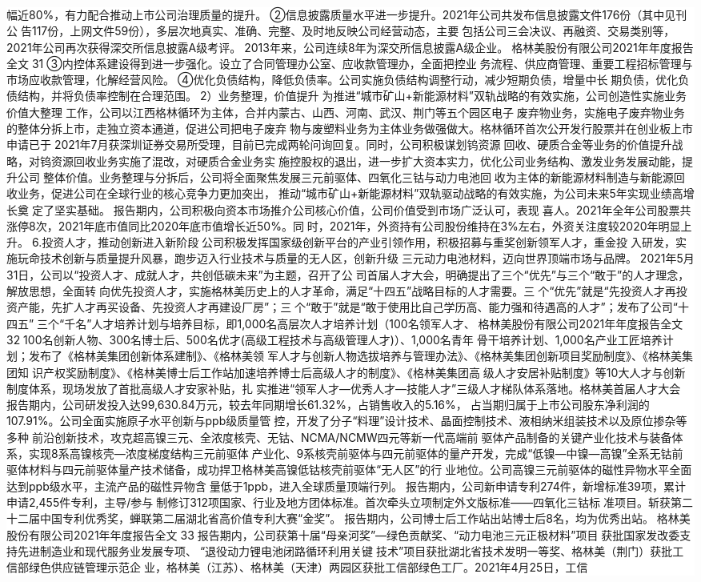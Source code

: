 幅近80%，有力配合推动上市公司治理质量的提升。
②信息披露质量水平进一步提升。2021年公司共发布信息披露文件176份（其中见刊公
告117份，上网文件59份），多层次地真实、准确、完整、及时地反映公司经营动态，主要
包括公司三会决议、再融资、交易类别等，2021年公司再次获得深交所信息披露A级考评。
2013年来，公司连续8年为深交所信息披露A级企业。
格林美股份有限公司2021年年度报告全文
31
③内控体系建设得到进一步强化。设立了合同管理办公室、应收款管理办，全面把控业
务流程、供应商管理、重要工程招标管理与市场应收款管理，化解经营风险。
④优化负债结构，降低负债率。公司实施负债结构调整行动，减少短期负债，增量中长
期负债，优化负债结构，并将负债率控制在合理范围。
2）业务整理，价值提升
为推进“城市矿山+新能源材料”双轨战略的有效实施，公司创造性实施业务价值大整理
工作，公司以江西格林循环为主体，合并内蒙古、山西、河南、武汉、荆门等五个园区电子
废弃物业务，实施电子废弃物业务的整体分拆上市，走独立资本通道，促进公司把电子废弃
物与废塑料业务为主体业务做强做大。格林循环首次公开发行股票并在创业板上市申请已于
2021年7月获深圳证券交易所受理，目前已完成两轮问询回复。同时，公司积极谋划钨资源
回收、硬质合金等业务的价值提升战略，对钨资源回收业务实施了混改，对硬质合金业务实
施控股权的退出，进一步扩大资本实力，优化公司业务结构、激发业务发展动能，提升公司
整体价值。业务整理与分拆后，公司将全面聚焦发展三元前驱体、四氧化三钴与动力电池回
收为主体的新能源材料制造与新能源回收业务，促进公司在全球行业的核心竞争力更加突出，
推动“城市矿山+新能源材料”双轨驱动战略的有效实施，为公司未来5年实现业绩高增长奠
定了坚实基础。
报告期内，公司积极向资本市场推介公司核心价值，公司价值受到市场广泛认可，表现
喜人。2021年全年公司股票共涨停8次，2021年底市值同比2020年底市值增长近50%。同
时，2021年，外资持有公司股份维持在3%左右，外资关注度较2020年明显上升。
6.投资人才，推动创新进入新阶段
公司积极发挥国家级创新平台的产业引领作用，积极招募与重奖创新领军人才，重金投
入研发，实施玩命技术创新与质量提升风暴，跑步迈入行业技术与质量的无人区，创新升级
三元动力电池材料，迈向世界顶端市场与品牌。
2021年5月31日，公司以“投资人才、成就人才，共创低碳未来”为主题，召开了公
司首届人才大会，明确提出了三个“优先”与三个“敢于”的人才理念，解放思想，全面转
向优先投资人才，实施格林美历史上的人才革命，满足“十四五”战略目标的人才需要。三
个“优先”就是“先投资人才再投资产能，先扩人才再买设备、先投资人才再建设厂房”；三
个“敢于”就是“敢于使用比自己学历高、能力强和待遇高的人才”；发布了公司“十四五”
三个“千名”人才培养计划与培养目标，即1,000名高层次人才培养计划（100名领军人才、
格林美股份有限公司2021年年度报告全文
32
100名创新人物、300名博士后、500名优才(高级工程技术与高级管理人才)）、1,000名青年
骨干培养计划、1,000名产业工匠培养计划；发布了《格林美集团创新体系建制》、《格林美领
军人才与创新人物选拔培养与管理办法》、《格林美集团创新项目奖励制度》、《格林美集团知
识产权奖励制度》、《格林美博士后工作站加速培养博士后高级人才的制度》、《格林美集团高
级人才安居补贴制度》等10大人才与创新制度体系，现场发放了首批高级人才安家补贴，扎
实推进“领军人才—优秀人才—技能人才”三级人才梯队体系落地。格林美首届人才大会
报告期内，公司研发投入达99,630.84万元，较去年同期增长61.32%，占销售收入的5.16%，
占当期归属于上市公司股东净利润的107.91%。公司全面实施原子水平创新与ppb级质量管
控，开发了分子“料理”设计技术、晶面控制技术、液相纳米组装技术以及原位掺杂等多种
前沿创新技术，攻克超高镍三元、全浓度核壳、无钴、NCMA/NCMW四元等新一代高端前
驱体产品制备的关键产业化技术与装备体系，实现8系高镍核壳—浓度梯度结构三元前驱体
产业化、9系核壳前驱体与四元前驱体的量产开发，完成“低镍—中镍—高镍”全系无钴前
驱体材料与四元前驱体量产技术储备，成功捍卫格林美高镍低钴核壳前驱体“无人区”的行
业地位。公司高镍三元前驱体的磁性异物水平全面达到ppb级水平，主流产品的磁性异物含
量低于1ppb，进入全球质量顶端行列。
报告期内，公司新申请专利274件，新增标准39项，累计申请2,455件专利，主导/参与
制修订312项国家、行业及地方团体标准。首次牵头立项制定外文版标准——四氧化三钴标
准项目。斩获第二十二届中国专利优秀奖，蝉联第二届湖北省高价值专利大赛“金奖”。
报告期内，公司博士后工作站出站博士后8名，均为优秀出站。
格林美股份有限公司2021年年度报告全文
33
报告期内，公司获第十届“母亲河奖”—绿色贡献奖、“动力电池三元正极材料”项目
获批国家发改委支持先进制造业和现代服务业发展专项、
“退役动力锂电池闭路循环利用关键
技术”项目获批湖北省技术发明一等奖、格林美（荆门）获批工信部绿色供应链管理示范企
业，格林美（江苏）、格林美（天津）两园区获批工信部绿色工厂。2021年4月25日，工信